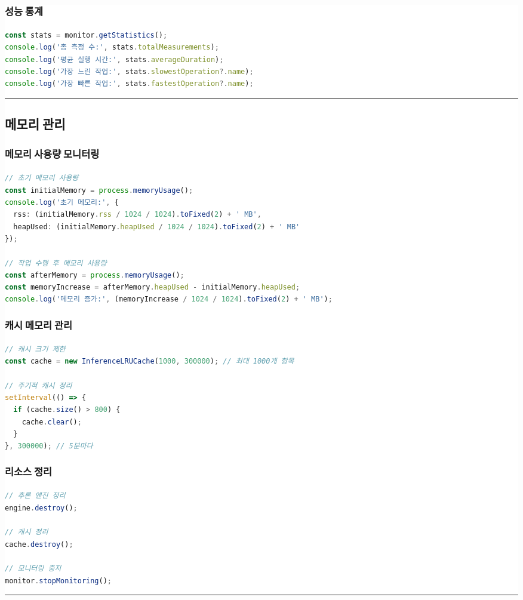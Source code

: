 ### 성능 통계

```typescript
const stats = monitor.getStatistics();
console.log('총 측정 수:', stats.totalMeasurements);
console.log('평균 실행 시간:', stats.averageDuration);
console.log('가장 느린 작업:', stats.slowestOperation?.name);
console.log('가장 빠른 작업:', stats.fastestOperation?.name);
```

---

## 메모리 관리

### 메모리 사용량 모니터링

```typescript
// 초기 메모리 사용량
const initialMemory = process.memoryUsage();
console.log('초기 메모리:', {
  rss: (initialMemory.rss / 1024 / 1024).toFixed(2) + ' MB',
  heapUsed: (initialMemory.heapUsed / 1024 / 1024).toFixed(2) + ' MB'
});

// 작업 수행 후 메모리 사용량
const afterMemory = process.memoryUsage();
const memoryIncrease = afterMemory.heapUsed - initialMemory.heapUsed;
console.log('메모리 증가:', (memoryIncrease / 1024 / 1024).toFixed(2) + ' MB');
```

### 캐시 메모리 관리

```typescript
// 캐시 크기 제한
const cache = new InferenceLRUCache(1000, 300000); // 최대 1000개 항목

// 주기적 캐시 정리
setInterval(() => {
  if (cache.size() > 800) {
    cache.clear();
  }
}, 300000); // 5분마다
```

### 리소스 정리

```typescript
// 추론 엔진 정리
engine.destroy();

// 캐시 정리
cache.destroy();

// 모니터링 중지
monitor.stopMonitoring();
```

---